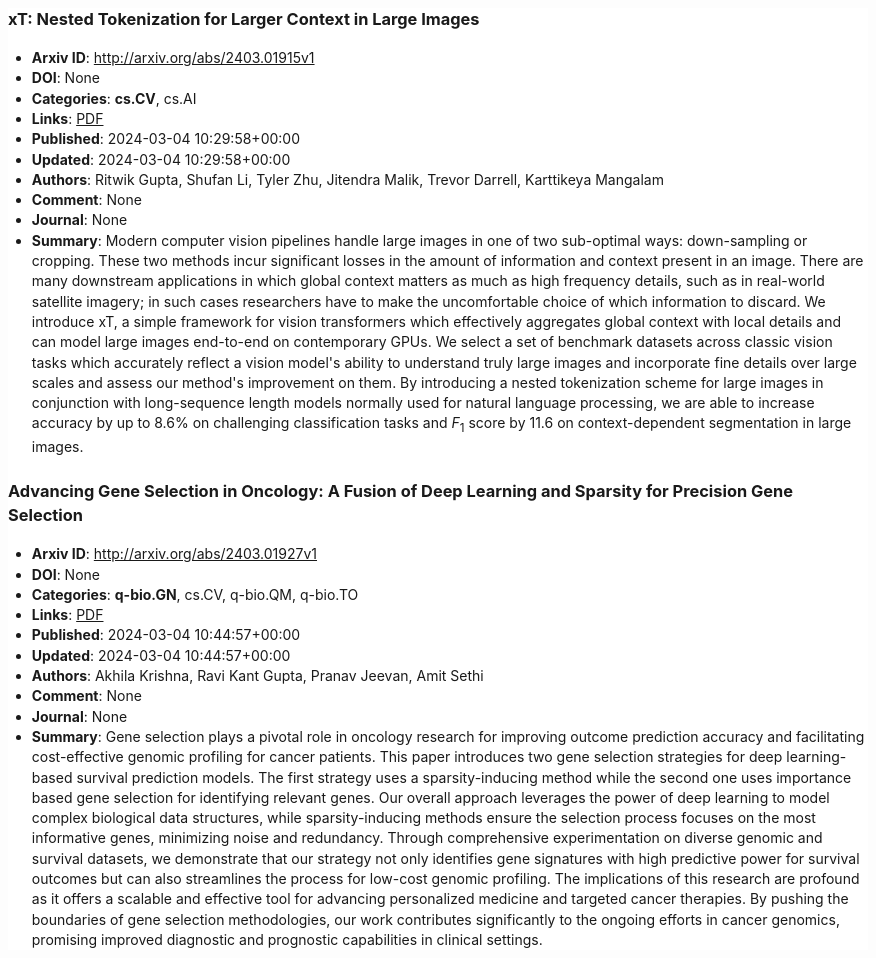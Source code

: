 

### xT: Nested Tokenization for Larger Context in Large Images
- **Arxiv ID**: http://arxiv.org/abs/2403.01915v1
- **DOI**: None
- **Categories**: **cs.CV**, cs.AI
- **Links**: [PDF](http://arxiv.org/pdf/2403.01915v1)
- **Published**: 2024-03-04 10:29:58+00:00
- **Updated**: 2024-03-04 10:29:58+00:00
- **Authors**: Ritwik Gupta, Shufan Li, Tyler Zhu, Jitendra Malik, Trevor Darrell, Karttikeya Mangalam
- **Comment**: None
- **Journal**: None
- **Summary**: Modern computer vision pipelines handle large images in one of two sub-optimal ways: down-sampling or cropping. These two methods incur significant losses in the amount of information and context present in an image. There are many downstream applications in which global context matters as much as high frequency details, such as in real-world satellite imagery; in such cases researchers have to make the uncomfortable choice of which information to discard. We introduce xT, a simple framework for vision transformers which effectively aggregates global context with local details and can model large images end-to-end on contemporary GPUs. We select a set of benchmark datasets across classic vision tasks which accurately reflect a vision model's ability to understand truly large images and incorporate fine details over large scales and assess our method's improvement on them. By introducing a nested tokenization scheme for large images in conjunction with long-sequence length models normally used for natural language processing, we are able to increase accuracy by up to 8.6% on challenging classification tasks and $F_1$ score by 11.6 on context-dependent segmentation in large images.



### Advancing Gene Selection in Oncology: A Fusion of Deep Learning and Sparsity for Precision Gene Selection
- **Arxiv ID**: http://arxiv.org/abs/2403.01927v1
- **DOI**: None
- **Categories**: **q-bio.GN**, cs.CV, q-bio.QM, q-bio.TO
- **Links**: [PDF](http://arxiv.org/pdf/2403.01927v1)
- **Published**: 2024-03-04 10:44:57+00:00
- **Updated**: 2024-03-04 10:44:57+00:00
- **Authors**: Akhila Krishna, Ravi Kant Gupta, Pranav Jeevan, Amit Sethi
- **Comment**: None
- **Journal**: None
- **Summary**: Gene selection plays a pivotal role in oncology research for improving outcome prediction accuracy and facilitating cost-effective genomic profiling for cancer patients. This paper introduces two gene selection strategies for deep learning-based survival prediction models. The first strategy uses a sparsity-inducing method while the second one uses importance based gene selection for identifying relevant genes. Our overall approach leverages the power of deep learning to model complex biological data structures, while sparsity-inducing methods ensure the selection process focuses on the most informative genes, minimizing noise and redundancy. Through comprehensive experimentation on diverse genomic and survival datasets, we demonstrate that our strategy not only identifies gene signatures with high predictive power for survival outcomes but can also streamlines the process for low-cost genomic profiling. The implications of this research are profound as it offers a scalable and effective tool for advancing personalized medicine and targeted cancer therapies. By pushing the boundaries of gene selection methodologies, our work contributes significantly to the ongoing efforts in cancer genomics, promising improved diagnostic and prognostic capabilities in clinical settings.

